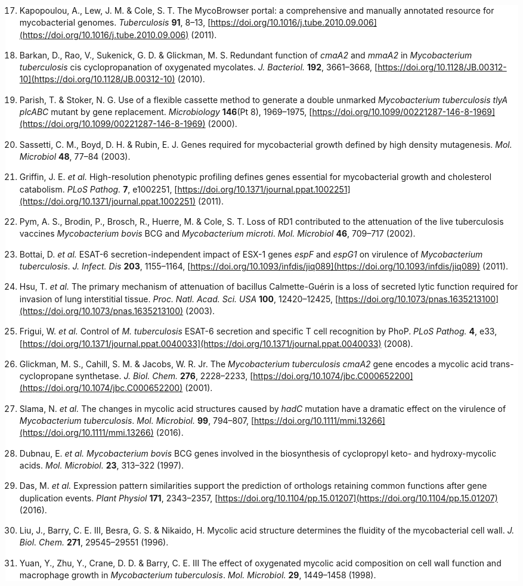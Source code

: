 17. Kapopoulou, A., Lew, J. M. & Cole, S. T. The MycoBrowser portal: a comprehensive and manually annotated resource for mycobacterial genomes. *Tuberculosis* **91**, 8–13, [https://doi.org/10.1016/j.tube.2010.09.006](https://doi.org/10.1016/j.tube.2010.09.006) (2011).

18. Barkan, D., Rao, V., Sukenick, G. D. & Glickman, M. S. Redundant function of *cmaA2* and *mmaA2* in *Mycobacterium tuberculosis* cis cyclopropanation of oxygenated mycolates. *J. Bacteriol.* **192**, 3661–3668, [https://doi.org/10.1128/JB.00312-10](https://doi.org/10.1128/JB.00312-10) (2010).

19. Parish, T. & Stoker, N. G. Use of a flexible cassette method to generate a double unmarked *Mycobacterium tuberculosis tlyA plcABC* mutant by gene replacement. *Microbiology* **146**(Pt 8), 1969–1975, [https://doi.org/10.1099/00221287-146-8-1969](https://doi.org/10.1099/00221287-146-8-1969) (2000).

20. Sassetti, C. M., Boyd, D. H. & Rubin, E. J. Genes required for mycobacterial growth defined by high density mutagenesis. *Mol. Microbiol* **48**, 77–84 (2003).

21. Griffin, J. E. *et al.* High-resolution phenotypic profiling defines genes essential for mycobacterial growth and cholesterol catabolism. *PLoS Pathog.* **7**, e1002251, [https://doi.org/10.1371/journal.ppat.1002251](https://doi.org/10.1371/journal.ppat.1002251) (2011).

22. Pym, A. S., Brodin, P., Brosch, R., Huerre, M. & Cole, S. T. Loss of RD1 contributed to the attenuation of the live tuberculosis vaccines *Mycobacterium bovis* BCG and *Mycobacterium microti*. *Mol. Microbiol* **46**, 709–717 (2002).

23. Bottai, D. *et al.* ESAT-6 secretion-independent impact of ESX-1 genes *espF* and *espG1* on virulence of *Mycobacterium tuberculosis*. *J. Infect. Dis* **203**, 1155–1164, [https://doi.org/10.1093/infdis/jiq089](https://doi.org/10.1093/infdis/jiq089) (2011).

24. Hsu, T. *et al.* The primary mechanism of attenuation of bacillus Calmette-Guérin is a loss of secreted lytic function required for invasion of lung interstitial tissue. *Proc. Natl. Acad. Sci. USA* **100**, 12420–12425, [https://doi.org/10.1073/pnas.1635213100](https://doi.org/10.1073/pnas.1635213100) (2003).

25. Frigui, W. *et al.* Control of *M. tuberculosis* ESAT-6 secretion and specific T cell recognition by PhoP. *PLoS Pathog.* **4**, e33, [https://doi.org/10.1371/journal.ppat.0040033](https://doi.org/10.1371/journal.ppat.0040033) (2008).

26. Glickman, M. S., Cahill, S. M. & Jacobs, W. R. Jr. The *Mycobacterium tuberculosis cmaA2* gene encodes a mycolic acid trans-cyclopropane synthetase. *J. Biol. Chem.* **276**, 2228–2233, [https://doi.org/10.1074/jbc.C000652200](https://doi.org/10.1074/jbc.C000652200) (2001).

27. Slama, N. *et al.* The changes in mycolic acid structures caused by *hadC* mutation have a dramatic effect on the virulence of *Mycobacterium tuberculosis*. *Mol. Microbiol.* **99**, 794–807, [https://doi.org/10.1111/mmi.13266](https://doi.org/10.1111/mmi.13266) (2016).

28. Dubnau, E. *et al.* *Mycobacterium bovis* BCG genes involved in the biosynthesis of cyclopropyl keto- and hydroxy-mycolic acids. *Mol. Microbiol.* **23**, 313–322 (1997).

29. Das, M. *et al.* Expression pattern similarities support the prediction of orthologs retaining common functions after gene duplication events. *Plant Physiol* **171**, 2343–2357, [https://doi.org/10.1104/pp.15.01207](https://doi.org/10.1104/pp.15.01207) (2016).

30. Liu, J., Barry, C. E. III, Besra, G. S. & Nikaido, H. Mycolic acid structure determines the fluidity of the mycobacterial cell wall. *J. Biol. Chem.* **271**, 29545–29551 (1996).

31. Yuan, Y., Zhu, Y., Crane, D. D. & Barry, C. E. III The effect of oxygenated mycolic acid composition on cell wall function and macrophage growth in *Mycobacterium tuberculosis*. *Mol. Microbiol.* **29**, 1449–1458 (1998).
